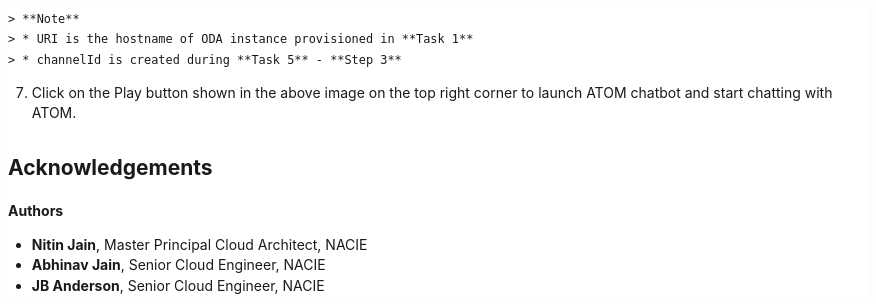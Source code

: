     > **Note**
    > * URI is the hostname of ODA instance provisioned in **Task 1**
    > * channelId is created during **Task 5** - **Step 3**

7. Click on the Play button shown in the above image on the top right corner to launch ATOM chatbot and start chatting with ATOM.

## Acknowledgements

**Authors**

* **Nitin Jain**, Master Principal Cloud Architect, NACIE
* **Abhinav Jain**, Senior Cloud Engineer, NACIE
* **JB Anderson**, Senior Cloud Engineer, NACIE
